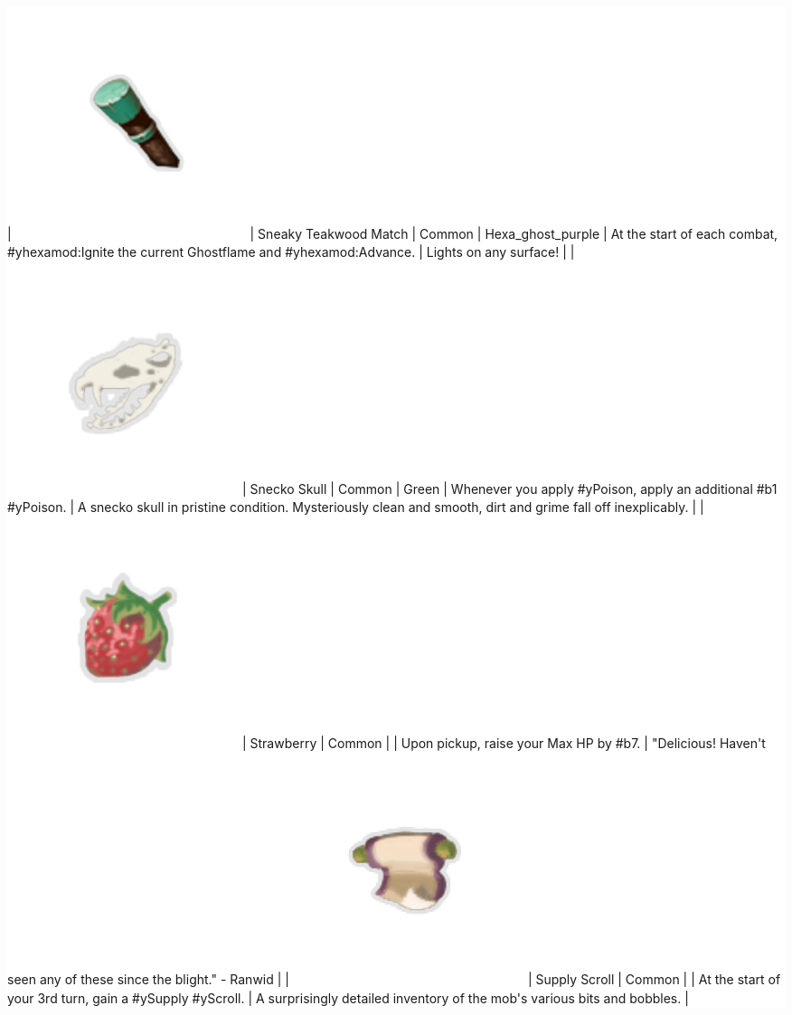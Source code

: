 | ![](downfall/relics/hexamod-MatchstickCase.png) | Sneaky Teakwood Match | Common | Hexa_ghost_purple | At the start of each combat, #yhexamod:Ignite the current Ghostflame and #yhexamod:Advance. | Lights on any surface! |
| ![](slay-the-spire/relics/SnakeSkull.png) | Snecko Skull | Common | Green | Whenever you apply #yPoison, apply an additional #b1 #yPoison. | A snecko skull in pristine condition. Mysteriously clean and smooth, dirt and grime fall off inexplicably. |
| ![](slay-the-spire/relics/Strawberry.png) | Strawberry | Common |  | Upon pickup, raise your Max HP by #b7. | "Delicious! Haven't seen any of these since the blight." - Ranwid |
| ![](downfall/relics/Gremlin-SupplyScroll.png) | Supply Scroll | Common |  | At the start of your 3rd turn, gain a #ySupply #yScroll. | A surprisingly detailed inventory of the mob's various bits and bobbles. |